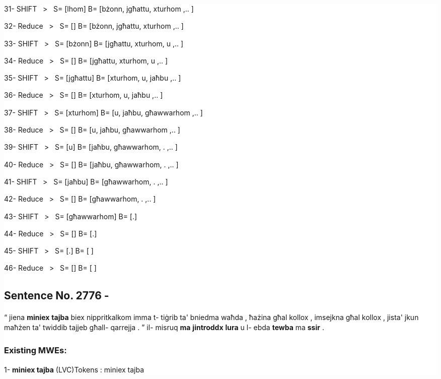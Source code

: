 31- SHIFT&nbsp;&nbsp;&nbsp;>&nbsp;&nbsp;&nbsp;S= [lhom]   B= [bżonn, jgħattu, xturhom ,.. ]



32- Reduce&nbsp;&nbsp;&nbsp;>&nbsp;&nbsp;&nbsp;S= []   B= [bżonn, jgħattu, xturhom ,.. ]



33- SHIFT&nbsp;&nbsp;&nbsp;>&nbsp;&nbsp;&nbsp;S= [bżonn]   B= [jgħattu, xturhom, u ,.. ]



34- Reduce&nbsp;&nbsp;&nbsp;>&nbsp;&nbsp;&nbsp;S= []   B= [jgħattu, xturhom, u ,.. ]



35- SHIFT&nbsp;&nbsp;&nbsp;>&nbsp;&nbsp;&nbsp;S= [jgħattu]   B= [xturhom, u, jaħbu ,.. ]



36- Reduce&nbsp;&nbsp;&nbsp;>&nbsp;&nbsp;&nbsp;S= []   B= [xturhom, u, jaħbu ,.. ]



37- SHIFT&nbsp;&nbsp;&nbsp;>&nbsp;&nbsp;&nbsp;S= [xturhom]   B= [u, jaħbu, għawwarhom ,.. ]



38- Reduce&nbsp;&nbsp;&nbsp;>&nbsp;&nbsp;&nbsp;S= []   B= [u, jaħbu, għawwarhom ,.. ]



39- SHIFT&nbsp;&nbsp;&nbsp;>&nbsp;&nbsp;&nbsp;S= [u]   B= [jaħbu, għawwarhom, . ,.. ]



40- Reduce&nbsp;&nbsp;&nbsp;>&nbsp;&nbsp;&nbsp;S= []   B= [jaħbu, għawwarhom, . ,.. ]



41- SHIFT&nbsp;&nbsp;&nbsp;>&nbsp;&nbsp;&nbsp;S= [jaħbu]   B= [għawwarhom, . ,.. ]



42- Reduce&nbsp;&nbsp;&nbsp;>&nbsp;&nbsp;&nbsp;S= []   B= [għawwarhom, . ,.. ]



43- SHIFT&nbsp;&nbsp;&nbsp;>&nbsp;&nbsp;&nbsp;S= [għawwarhom]   B= [.]



44- Reduce&nbsp;&nbsp;&nbsp;>&nbsp;&nbsp;&nbsp;S= []   B= [.]



45- SHIFT&nbsp;&nbsp;&nbsp;>&nbsp;&nbsp;&nbsp;S= [.]   B= [ ]



46- Reduce&nbsp;&nbsp;&nbsp;>&nbsp;&nbsp;&nbsp;S= []   B= [ ]

## Sentence No. 2776 - 
“ jiena **miniex** **tajba** biex nippritkalkom imma t- tiġrib ta' bniedma waħda , ħażina għal kollox , imsejkna għal kollox , jista' jkun maħżen ta' twiddib tajjeb għall- qarrejja . ” il- misruq **ma** **jintroddx** **lura** u l- ebda **tewba** ma **ssir** . 
### Existing MWEs: 
1- **miniex tajba** (LVC)Tokens : 
miniex
tajba
